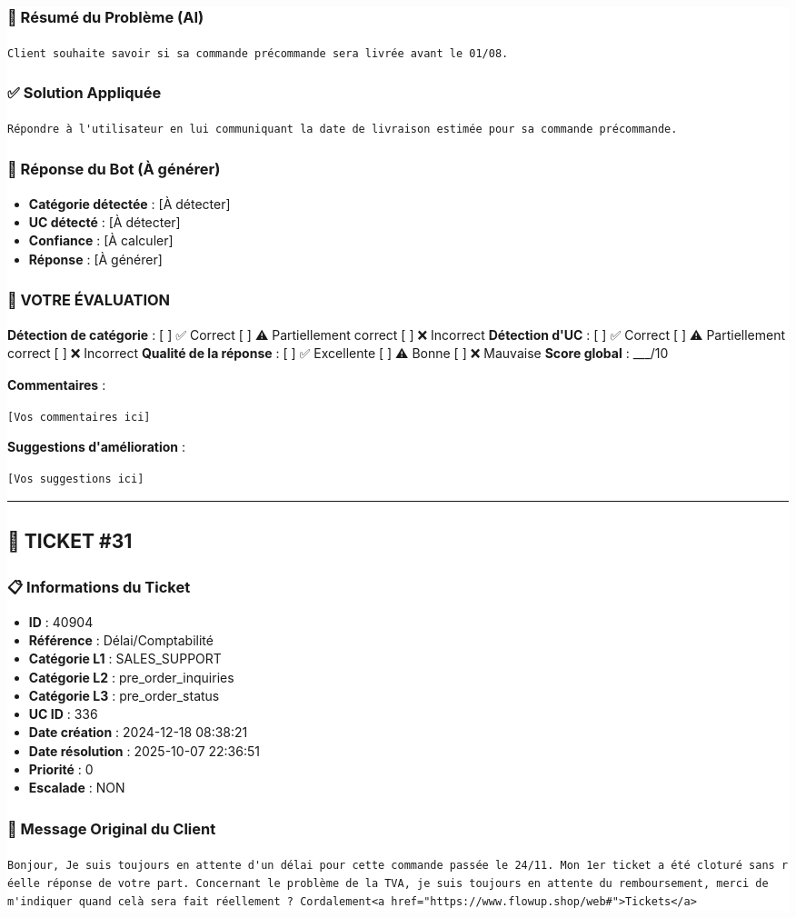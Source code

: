 ### 📝 Résumé du Problème (AI)
```
Client souhaite savoir si sa commande précommande sera livrée avant le 01/08.
```

### ✅ Solution Appliquée
```
Répondre à l'utilisateur en lui communiquant la date de livraison estimée pour sa commande précommande.
```

### 🤖 Réponse du Bot (À générer)
- **Catégorie détectée** : [À détecter]
- **UC détecté** : [À détecter]
- **Confiance** : [À calculer]
- **Réponse** : [À générer]

### 📝 VOTRE ÉVALUATION
**Détection de catégorie** : [ ] ✅ Correct [ ] ⚠️ Partiellement correct [ ] ❌ Incorrect
**Détection d'UC** : [ ] ✅ Correct [ ] ⚠️ Partiellement correct [ ] ❌ Incorrect
**Qualité de la réponse** : [ ] ✅ Excellente [ ] ⚠️ Bonne [ ] ❌ Mauvaise
**Score global** : ___/10

**Commentaires** :
```
[Vos commentaires ici]
```

**Suggestions d'amélioration** :
```
[Vos suggestions ici]
```

---

## 🎫 TICKET #31

### 📋 Informations du Ticket
- **ID** : 40904
- **Référence** : Délai/Comptabilité
- **Catégorie L1** : SALES_SUPPORT
- **Catégorie L2** : pre_order_inquiries
- **Catégorie L3** : pre_order_status
- **UC ID** : 336
- **Date création** : 2024-12-18 08:38:21
- **Date résolution** : 2025-10-07 22:36:51
- **Priorité** : 0
- **Escalade** : NON

### 💬 Message Original du Client
```
Bonjour, Je suis toujours en attente d'un délai pour cette commande passée le 24/11. Mon 1er ticket a été cloturé sans réelle réponse de votre part. Concernant le problème de la TVA, je suis toujours en attente du remboursement, merci de m'indiquer quand celà sera fait réellement ? Cordalement<a href="https://www.flowup.shop/web#">Tickets</a>

```
